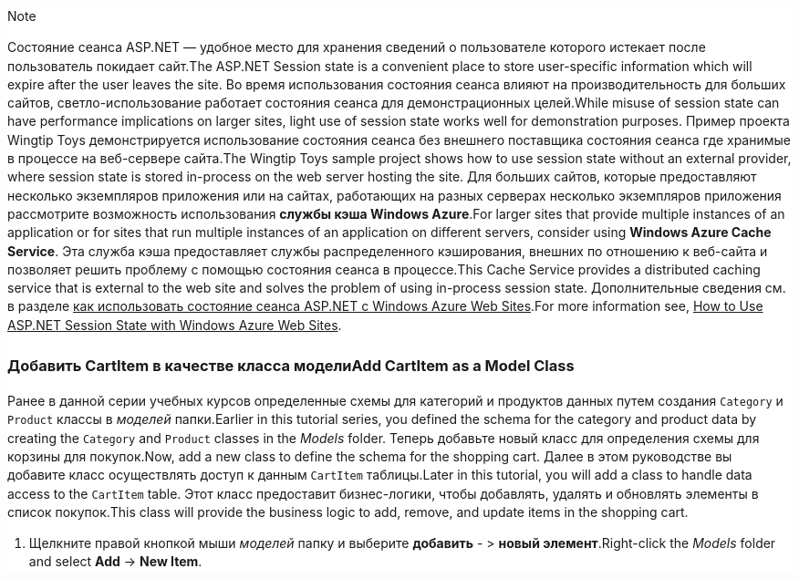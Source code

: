 > [!NOTE] 
> 
> <span data-ttu-id="ba8f4-129">Состояние сеанса ASP.NET — удобное место для хранения сведений о пользователе которого истекает после пользователь покидает сайт.</span><span class="sxs-lookup"><span data-stu-id="ba8f4-129">The ASP.NET Session state is a convenient place to store user-specific information which will expire after the user leaves the site.</span></span> <span data-ttu-id="ba8f4-130">Во время использования состояния сеанса влияют на производительность для больших сайтов, светло-использование работает состояния сеанса для демонстрационных целей.</span><span class="sxs-lookup"><span data-stu-id="ba8f4-130">While misuse of session state can have performance implications on larger sites, light use of session state works well for demonstration purposes.</span></span> <span data-ttu-id="ba8f4-131">Пример проекта Wingtip Toys демонстрируется использование состояния сеанса без внешнего поставщика состояния сеанса где хранимые в процессе на веб-сервере сайта.</span><span class="sxs-lookup"><span data-stu-id="ba8f4-131">The Wingtip Toys sample project shows how to use session state without an external provider, where session state is stored in-process on the web server hosting the site.</span></span> <span data-ttu-id="ba8f4-132">Для больших сайтов, которые предоставляют несколько экземпляров приложения или на сайтах, работающих на разных серверах несколько экземпляров приложения рассмотрите возможность использования **службы кэша Windows Azure**.</span><span class="sxs-lookup"><span data-stu-id="ba8f4-132">For larger sites that provide multiple instances of an application or for sites that run multiple instances of an application on different servers, consider using **Windows Azure Cache Service**.</span></span> <span data-ttu-id="ba8f4-133">Эта служба кэша предоставляет службы распределенного кэширования, внешних по отношению к веб-сайта и позволяет решить проблему с помощью состояния сеанса в процессе.</span><span class="sxs-lookup"><span data-stu-id="ba8f4-133">This Cache Service provides a distributed caching service that is external to the web site and solves the problem of using in-process session state.</span></span> <span data-ttu-id="ba8f4-134">Дополнительные сведения см. в разделе [как использовать состояние сеанса ASP.NET с Windows Azure Web Sites](https://docs.microsoft.com/azure/redis-cache/cache-aspnet-session-state-provider).</span><span class="sxs-lookup"><span data-stu-id="ba8f4-134">For more information see, [How to Use ASP.NET Session State with Windows Azure Web Sites](https://docs.microsoft.com/azure/redis-cache/cache-aspnet-session-state-provider).</span></span>


### <a name="add-cartitem-as-a-model-class"></a><span data-ttu-id="ba8f4-135">Добавить CartItem в качестве класса модели</span><span class="sxs-lookup"><span data-stu-id="ba8f4-135">Add CartItem as a Model Class</span></span>

<span data-ttu-id="ba8f4-136">Ранее в данной серии учебных курсов определенные схемы для категорий и продуктов данных путем создания `Category` и `Product` классы в *моделей* папки.</span><span class="sxs-lookup"><span data-stu-id="ba8f4-136">Earlier in this tutorial series, you defined the schema for the category and product data by creating the `Category` and `Product` classes in the *Models* folder.</span></span> <span data-ttu-id="ba8f4-137">Теперь добавьте новый класс для определения схемы для корзины для покупок.</span><span class="sxs-lookup"><span data-stu-id="ba8f4-137">Now, add a new class to define the schema for the shopping cart.</span></span> <span data-ttu-id="ba8f4-138">Далее в этом руководстве вы добавите класс осуществлять доступ к данным `CartItem` таблицы.</span><span class="sxs-lookup"><span data-stu-id="ba8f4-138">Later in this tutorial, you will add a class to handle data access to the `CartItem` table.</span></span> <span data-ttu-id="ba8f4-139">Этот класс предоставит бизнес-логики, чтобы добавлять, удалять и обновлять элементы в список покупок.</span><span class="sxs-lookup"><span data-stu-id="ba8f4-139">This class will provide the business logic to add, remove, and update items in the shopping cart.</span></span>

1. <span data-ttu-id="ba8f4-140">Щелкните правой кнопкой мыши *моделей* папку и выберите **добавить**  - &gt; **новый элемент**.</span><span class="sxs-lookup"><span data-stu-id="ba8f4-140">Right-click the *Models* folder and select **Add** -&gt; **New Item**.</span></span> 
